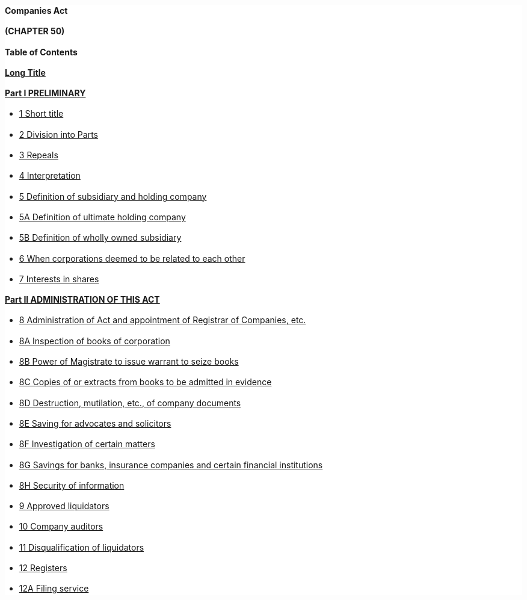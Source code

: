 **Companies Act**

**(CHAPTER 50)**

**Table of Contents**

[**Long Title**](#Companies-Act)

[**Part I PRELIMINARY**](#Part-I)

- [1 Short title](#Short-title)

- [2 Division into Parts](#Division-into-Parts)

- [3 Repeals](#Repeals)

- [4 Interpretation](#Interpretation)

- [5 Definition of subsidiary and holding company](#Definition-of-subsidiary-and-holding-company)

- [5A Definition of ultimate holding company](#Definition-of-ultimate-holding-company)

- [5B Definition of wholly owned subsidiary](#Definition-of-wholly-owned-subsidiary)

- [6 When corporations deemed to be related to each other](#When-corporations-deemed-to-be-related-to-each-other)

- [7 Interests in shares](#Interests-in-shares)

[**Part II ADMINISTRATION OF THIS ACT**](#Part-II)

- [8 Administration of Act and appointment of Registrar of Companies, etc.](#Administration-of-Act-and-appointment-of-Registrar-of-Companies-etc)

- [8A Inspection of books of corporation](#Inspection-of-books-of-corporation)

- [8B Power of Magistrate to issue warrant to seize books](#Power-of-Magistrate-to-issue-warrant-to-seize-books)

- [8C Copies of or extracts from books to be admitted in evidence](#Copies-of-or-extracts-from-books-to-be-admitted-in-evidence)

- [8D Destruction, mutilation, etc., of company documents](#Destruction-mutilation-etc-of-company-documents)

- [8E Saving for advocates and solicitors](#Saving-for-advocates-and-solicitors)

- [8F Investigation of certain matters](#Investigation-of-certain-matters)

- [8G Savings for banks, insurance companies and certain financial institutions](#Savings-for-banks-insurance-companies-and-certain-financial-institutions)

- [8H Security of information](#Security-of-information)

- [9 Approved liquidators](#Approved-liquidators)

- [10 Company auditors](#Company-auditors)

- [11 Disqualification of liquidators](#Disqualification-of-liquidators)

- [12 Registers](#Registers)

- [12A Filing service](#Filing-service)
